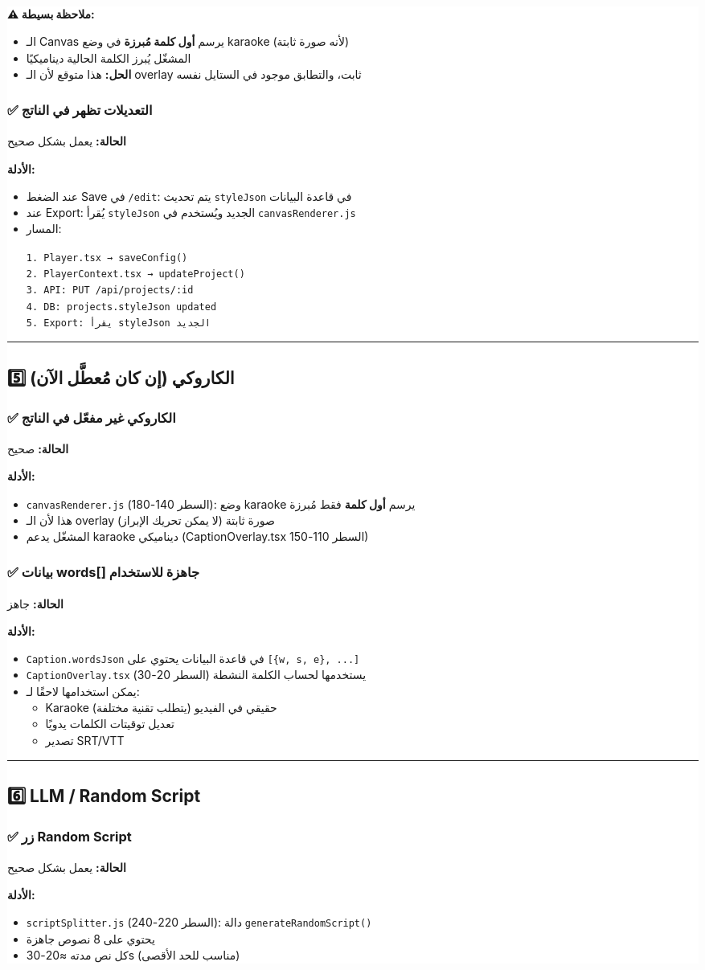 **⚠️ ملاحظة بسيطة:**
- الـ Canvas يرسم **أول كلمة مُبرزة** في وضع karaoke (لأنه صورة ثابتة)
- المشغّل يُبرز الكلمة الحالية ديناميكيًا
- **الحل:** هذا متوقع لأن الـ overlay ثابت، والتطابق موجود في الستايل نفسه

### ✅ التعديلات تظهر في الناتج
**الحالة:** يعمل بشكل صحيح

**الأدلة:**
- عند الضغط Save في `/edit`: يتم تحديث `styleJson` في قاعدة البيانات
- عند Export: يُقرأ `styleJson` الجديد ويُستخدم في `canvasRenderer.js`
- المسار:
  ```
  1. Player.tsx → saveConfig()
  2. PlayerContext.tsx → updateProject()
  3. API: PUT /api/projects/:id
  4. DB: projects.styleJson updated
  5. Export: يقرأ styleJson الجديد
  ```

---

## 5️⃣ الكاروكي (إن كان مُعطَّل الآن)

### ✅ الكاروكي غير مفعّل في الناتج
**الحالة:** صحيح

**الأدلة:**
- `canvasRenderer.js` (السطر 140-180): وضع karaoke يرسم **أول كلمة** فقط مُبرزة
- هذا لأن الـ overlay صورة ثابتة (لا يمكن تحريك الإبراز)
- المشغّل يدعم karaoke ديناميكي (CaptionOverlay.tsx السطر 110-150)

### ✅ بيانات words[] جاهزة للاستخدام
**الحالة:** جاهز

**الأدلة:**
- `Caption.wordsJson` في قاعدة البيانات يحتوي على `[{w, s, e}, ...]`
- `CaptionOverlay.tsx` يستخدمها لحساب الكلمة النشطة (السطر 20-30)
- يمكن استخدامها لاحقًا لـ:
  - Karaoke حقيقي في الفيديو (يتطلب تقنية مختلفة)
  - تعديل توقيتات الكلمات يدويًا
  - تصدير SRT/VTT

---

## 6️⃣ LLM / Random Script

### ✅ زر Random Script
**الحالة:** يعمل بشكل صحيح

**الأدلة:**
- `scriptSplitter.js` (السطر 220-240): دالة `generateRandomScript()`
- يحتوي على 8 نصوص جاهزة
- كل نص مدته ≈20-30s (مناسب للحد الأقصى)
